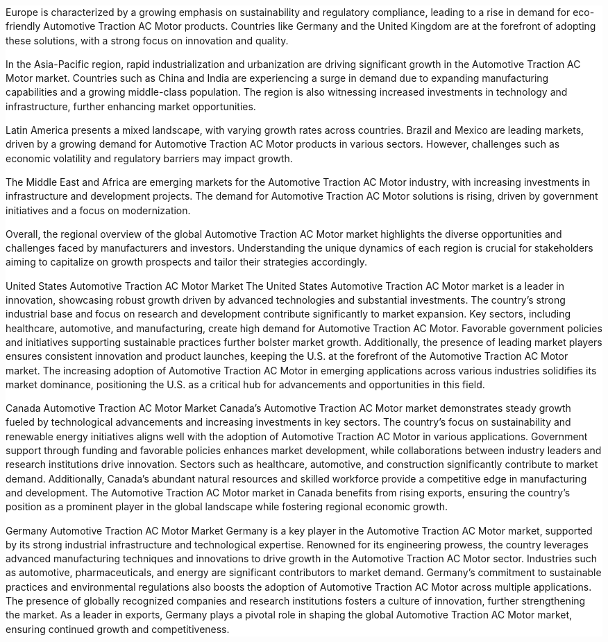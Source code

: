 Europe is characterized by a growing emphasis on sustainability and regulatory compliance, leading to a rise in demand for eco-friendly Automotive Traction AC Motor products. Countries like Germany and the United Kingdom are at the forefront of adopting these solutions, with a strong focus on innovation and quality.

In the Asia-Pacific region, rapid industrialization and urbanization are driving significant growth in the Automotive Traction AC Motor market. Countries such as China and India are experiencing a surge in demand due to expanding manufacturing capabilities and a growing middle-class population. The region is also witnessing increased investments in technology and infrastructure, further enhancing market opportunities.

Latin America presents a mixed landscape, with varying growth rates across countries. Brazil and Mexico are leading markets, driven by a growing demand for Automotive Traction AC Motor products in various sectors. However, challenges such as economic volatility and regulatory barriers may impact growth.

The Middle East and Africa are emerging markets for the Automotive Traction AC Motor industry, with increasing investments in infrastructure and development projects. The demand for Automotive Traction AC Motor solutions is rising, driven by government initiatives and a focus on modernization.

Overall, the regional overview of the global Automotive Traction AC Motor market highlights the diverse opportunities and challenges faced by manufacturers and investors. Understanding the unique dynamics of each region is crucial for stakeholders aiming to capitalize on growth prospects and tailor their strategies accordingly.

United States Automotive Traction AC Motor Market
The United States Automotive Traction AC Motor market is a leader in innovation, showcasing robust growth driven by advanced technologies and substantial investments. The country’s strong industrial base and focus on research and development contribute significantly to market expansion. Key sectors, including healthcare, automotive, and manufacturing, create high demand for Automotive Traction AC Motor. Favorable government policies and initiatives supporting sustainable practices further bolster market growth. Additionally, the presence of leading market players ensures consistent innovation and product launches, keeping the U.S. at the forefront of the Automotive Traction AC Motor market. The increasing adoption of Automotive Traction AC Motor in emerging applications across various industries solidifies its market dominance, positioning the U.S. as a critical hub for advancements and opportunities in this field.

Canada Automotive Traction AC Motor Market
Canada’s Automotive Traction AC Motor market demonstrates steady growth fueled by technological advancements and increasing investments in key sectors. The country’s focus on sustainability and renewable energy initiatives aligns well with the adoption of Automotive Traction AC Motor in various applications. Government support through funding and favorable policies enhances market development, while collaborations between industry leaders and research institutions drive innovation. Sectors such as healthcare, automotive, and construction significantly contribute to market demand. Additionally, Canada’s abundant natural resources and skilled workforce provide a competitive edge in manufacturing and development. The Automotive Traction AC Motor market in Canada benefits from rising exports, ensuring the country’s position as a prominent player in the global landscape while fostering regional economic growth.

Germany Automotive Traction AC Motor Market
Germany is a key player in the Automotive Traction AC Motor market, supported by its strong industrial infrastructure and technological expertise. Renowned for its engineering prowess, the country leverages advanced manufacturing techniques and innovations to drive growth in the Automotive Traction AC Motor sector. Industries such as automotive, pharmaceuticals, and energy are significant contributors to market demand. Germany’s commitment to sustainable practices and environmental regulations also boosts the adoption of Automotive Traction AC Motor across multiple applications. The presence of globally recognized companies and research institutions fosters a culture of innovation, further strengthening the market. As a leader in exports, Germany plays a pivotal role in shaping the global Automotive Traction AC Motor market, ensuring continued growth and competitiveness.
